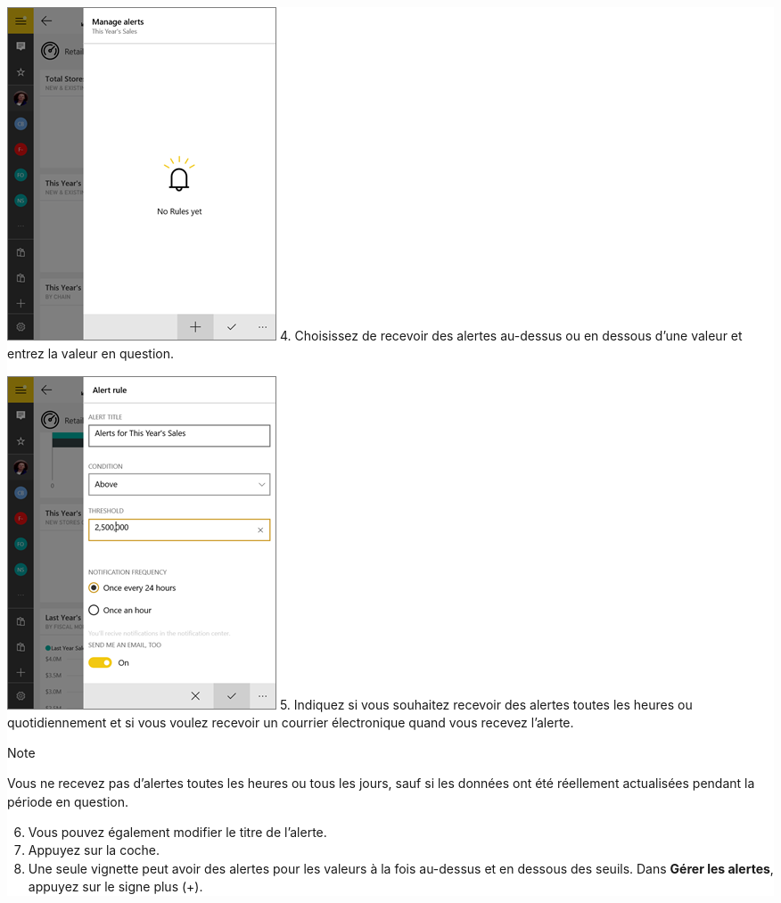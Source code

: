    ![](media/mobile-set-data-alerts-in-the-mobile-apps/power-bi-windows-10-no-alerts-yet.png)
4. Choisissez de recevoir des alertes au-dessus ou en dessous d’une valeur et entrez la valeur en question.
   
   ![](media/mobile-set-data-alerts-in-the-mobile-apps/power-bi-windows-10-set-alert.png)
5. Indiquez si vous souhaitez recevoir des alertes toutes les heures ou quotidiennement et si vous voulez recevoir un courrier électronique quand vous recevez l’alerte.
   
   > [!NOTE]
   > Vous ne recevez pas d’alertes toutes les heures ou tous les jours, sauf si les données ont été réellement actualisées pendant la période en question.
   > 
   > 
6. Vous pouvez également modifier le titre de l’alerte.
7. Appuyez sur la coche.
8. Une seule vignette peut avoir des alertes pour les valeurs à la fois au-dessus et en dessous des seuils. Dans **Gérer les alertes**, appuyez sur le signe plus (+).
   
